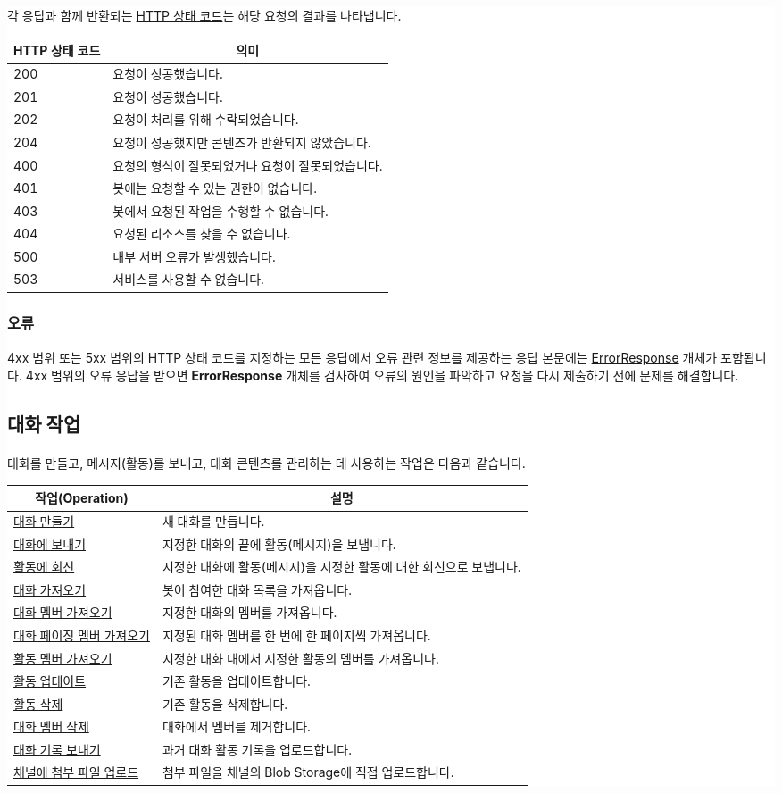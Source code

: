 각 응답과 함께 반환되는 <a href="http://www.w3.org/Protocols/rfc2616/rfc2616-sec10.html" target="_blank">HTTP 상태 코드</a>는 해당 요청의 결과를 나타냅니다. 

| HTTP 상태 코드 | 의미 |
|----|----|
| 200 | 요청이 성공했습니다. |
| 201 | 요청이 성공했습니다. |
| 202 | 요청이 처리를 위해 수락되었습니다. |
| 204 | 요청이 성공했지만 콘텐츠가 반환되지 않았습니다. |
| 400 | 요청의 형식이 잘못되었거나 요청이 잘못되었습니다. |
| 401 | 봇에는 요청할 수 있는 권한이 없습니다. |
| 403 | 봇에서 요청된 작업을 수행할 수 없습니다. |
| 404 | 요청된 리소스를 찾을 수 없습니다. |
| 500 | 내부 서버 오류가 발생했습니다. |
| 503 | 서비스를 사용할 수 없습니다. |

### <a name="errors"></a>오류

4xx 범위 또는 5xx 범위의 HTTP 상태 코드를 지정하는 모든 응답에서 오류 관련 정보를 제공하는 응답 본문에는 [ErrorResponse](#errorresponse-object) 개체가 포함됩니다. 4xx 범위의 오류 응답을 받으면 **ErrorResponse** 개체를 검사하여 오류의 원인을 파악하고 요청을 다시 제출하기 전에 문제를 해결합니다.

## <a name="conversation-operations"></a>대화 작업 
대화를 만들고, 메시지(활동)를 보내고, 대화 콘텐츠를 관리하는 데 사용하는 작업은 다음과 같습니다.

| 작업(Operation) | 설명 |
|----|----|
| [대화 만들기](#create-conversation) | 새 대화를 만듭니다. |
| [대화에 보내기](#send-to-conversation) | 지정한 대화의 끝에 활동(메시지)을 보냅니다. |
| [활동에 회신](#reply-to-activity) | 지정한 대화에 활동(메시지)을 지정한 활동에 대한 회신으로 보냅니다. |
| [대화 가져오기](#get-conversations) | 봇이 참여한 대화 목록을 가져옵니다. |
| [대화 멤버 가져오기](#get-conversation-members) | 지정한 대화의 멤버를 가져옵니다. |
| [대화 페이징 멤버 가져오기](#get-conversation-paged-members) | 지정된 대화 멤버를 한 번에 한 페이지씩 가져옵니다. |
| [활동 멤버 가져오기](#get-activity-members) | 지정한 대화 내에서 지정한 활동의 멤버를 가져옵니다. |
| [활동 업데이트](#update-activity) | 기존 활동을 업데이트합니다. |
| [활동 삭제](#delete-activity) | 기존 활동을 삭제합니다. |
| [대화 멤버 삭제](#delete-conversation-member) | 대화에서 멤버를 제거합니다. |
| [대화 기록 보내기](#send-conversation-history) | 과거 대화 활동 기록을 업로드합니다. |
| [채널에 첨부 파일 업로드](#upload-attachment-to-channel) | 첨부 파일을 채널의 Blob Storage에 직접 업로드합니다. |
